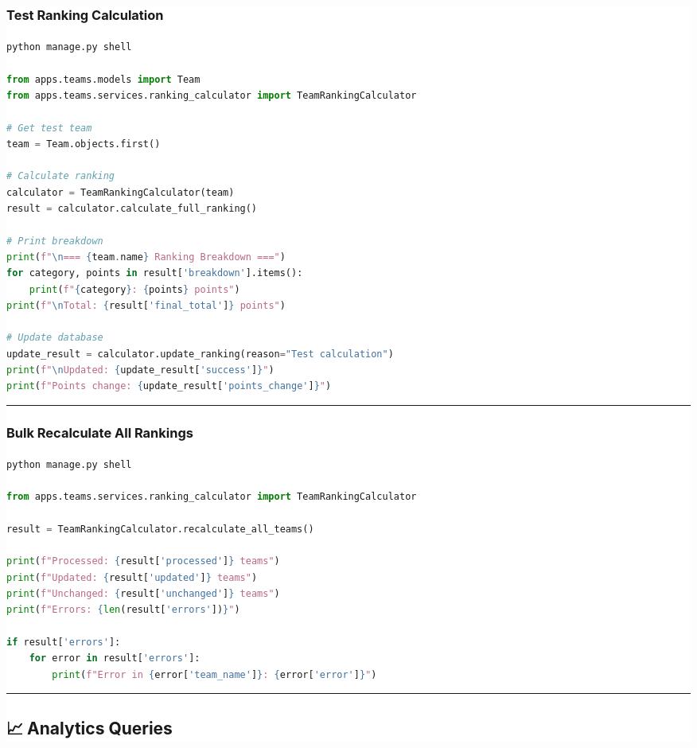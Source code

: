 
### Test Ranking Calculation

```python
python manage.py shell

from apps.teams.models import Team
from apps.teams.services.ranking_calculator import TeamRankingCalculator

# Get test team
team = Team.objects.first()

# Calculate ranking
calculator = TeamRankingCalculator(team)
result = calculator.calculate_full_ranking()

# Print breakdown
print(f"\n=== {team.name} Ranking Breakdown ===")
for category, points in result['breakdown'].items():
    print(f"{category}: {points} points")
print(f"\nTotal: {result['final_total']} points")

# Update database
update_result = calculator.update_ranking(reason="Test calculation")
print(f"\nUpdated: {update_result['success']}")
print(f"Points change: {update_result['points_change']}")
```

---

### Bulk Recalculate All Rankings

```python
python manage.py shell

from apps.teams.services.ranking_calculator import TeamRankingCalculator

result = TeamRankingCalculator.recalculate_all_teams()

print(f"Processed: {result['processed']} teams")
print(f"Updated: {result['updated']} teams")
print(f"Unchanged: {result['unchanged']} teams")
print(f"Errors: {len(result['errors'])}")

if result['errors']:
    for error in result['errors']:
        print(f"Error in {error['team_name']}: {error['error']}")
```

---

## 📈 Analytics Queries
